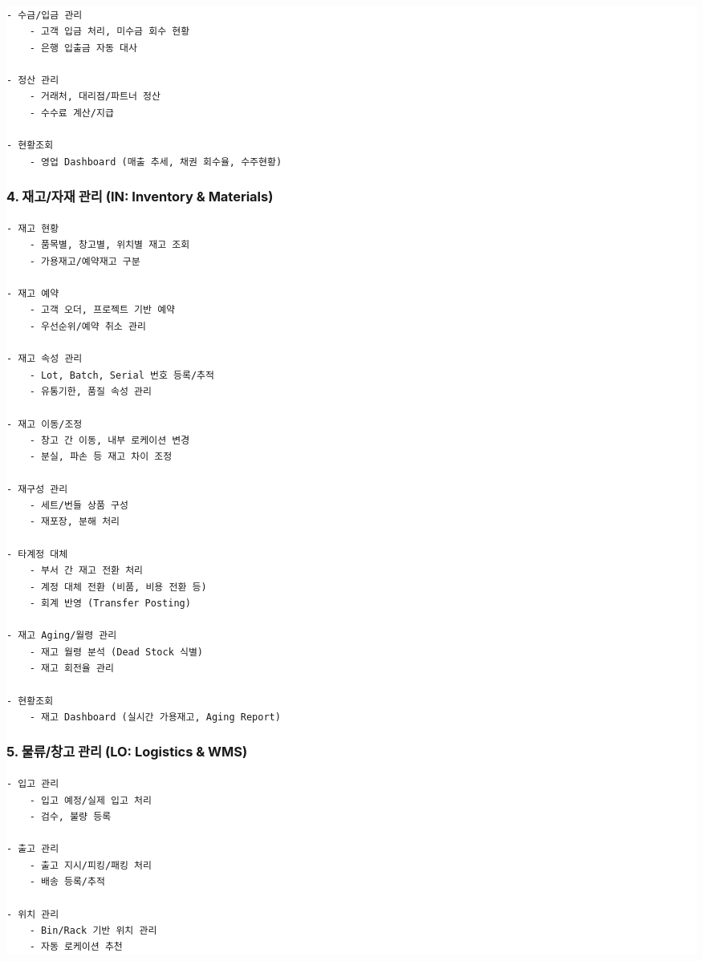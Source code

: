 	- 수금/입금 관리
		- 고객 입금 처리, 미수금 회수 현황
		- 은행 입출금 자동 대사

	- 정산 관리
		- 거래처, 대리점/파트너 정산
		- 수수료 계산/지급

	- 현황조회
		- 영업 Dashboard (매출 추세, 채권 회수율, 수주현황)

### 4. 재고/자재 관리 (IN: Inventory & Materials)

	- 재고 현황
		- 품목별, 창고별, 위치별 재고 조회
		- 가용재고/예약재고 구분

	- 재고 예약
		- 고객 오더, 프로젝트 기반 예약
		- 우선순위/예약 취소 관리

	- 재고 속성 관리
		- Lot, Batch, Serial 번호 등록/추적
		- 유통기한, 품질 속성 관리

	- 재고 이동/조정
		- 창고 간 이동, 내부 로케이션 변경
		- 분실, 파손 등 재고 차이 조정

	- 재구성 관리
		- 세트/번들 상품 구성
		- 재포장, 분해 처리

	- 타계정 대체
		- 부서 간 재고 전환 처리
		- 계정 대체 전환 (비품, 비용 전환 등)
		- 회계 반영 (Transfer Posting)

	- 재고 Aging/월령 관리
		- 재고 월령 분석 (Dead Stock 식별)
		- 재고 회전율 관리

	- 현황조회
		- 재고 Dashboard (실시간 가용재고, Aging Report)

### 5. 물류/창고 관리 (LO: Logistics & WMS)

	- 입고 관리
		- 입고 예정/실제 입고 처리
		- 검수, 불량 등록

	- 출고 관리
		- 출고 지시/피킹/패킹 처리
		- 배송 등록/추적

	- 위치 관리
		- Bin/Rack 기반 위치 관리
		- 자동 로케이션 추천
